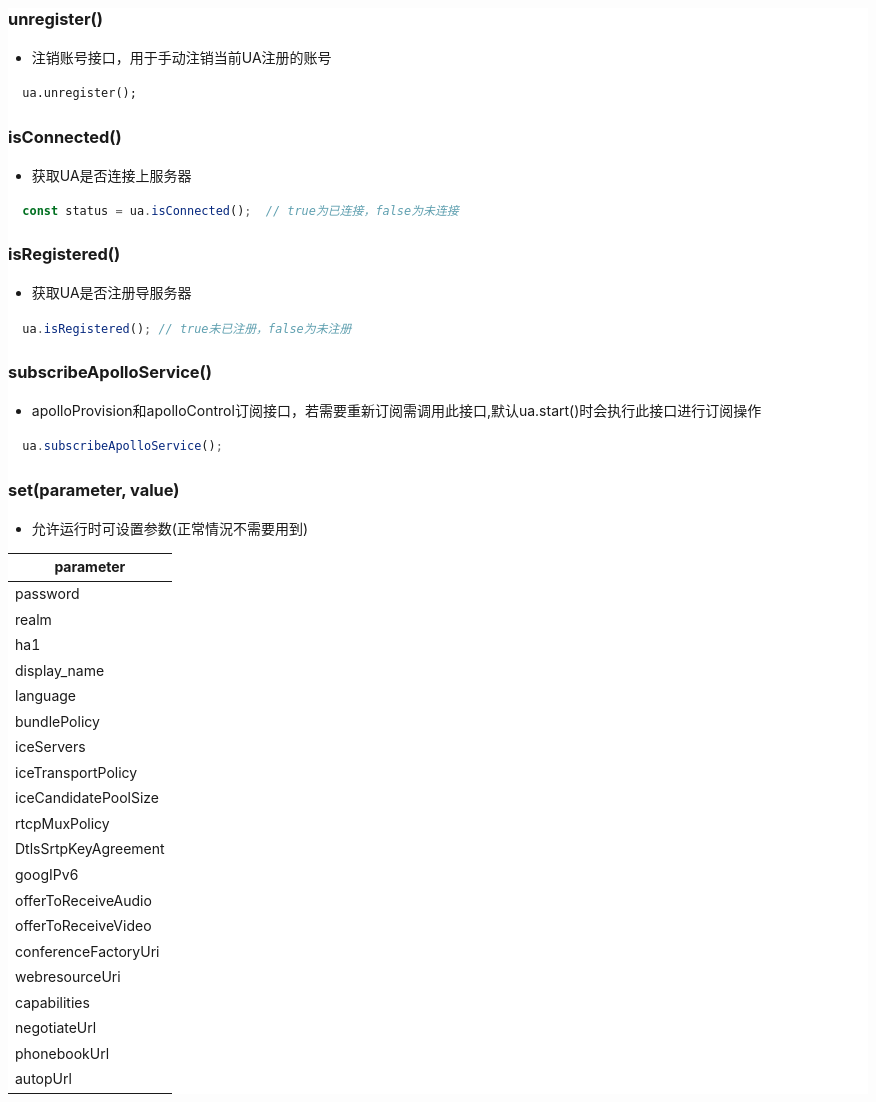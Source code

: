 ### unregister()
* 注销账号接口，用于手动注销当前UA注册的账号
```
  ua.unregister();
```

### isConnected()
* 获取UA是否连接上服务器
```js
  const status = ua.isConnected();  // true为已连接，false为未连接
```

### isRegistered()
* 获取UA是否注册导服务器
```js
  ua.isRegistered(); // true未已注册，false为未注册
```

### subscribeApolloService()
* apolloProvision和apolloControl订阅接口，若需要重新订阅需调用此接口,默认ua.start()时会执行此接口进行订阅操作
```js
  ua.subscribeApolloService();
```

### set(parameter, value)
* 允许运行时可设置参数(正常情況不需要用到)

| parameter |
| ---- | 
| password |
| realm |
| ha1 |
| display_name |
| language |
| bundlePolicy |
| iceServers |
| iceTransportPolicy |
| iceCandidatePoolSize |
| rtcpMuxPolicy |
| DtlsSrtpKeyAgreement |
| googIPv6 |
| offerToReceiveAudio |
| offerToReceiveVideo |
| conferenceFactoryUri |
| webresourceUri |
| capabilities |
| negotiateUrl |
| phonebookUrl |
| autopUrl |